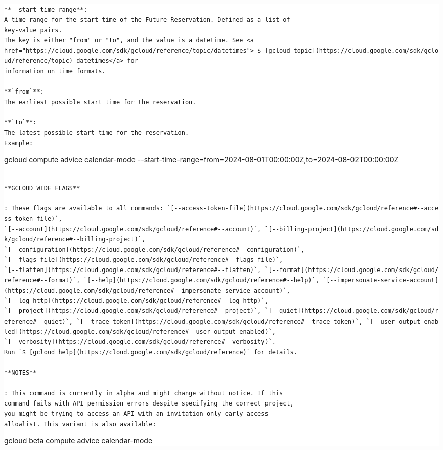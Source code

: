 ```
**--start-time-range**:
A time range for the start time of the Future Reservation. Defined as a list of
key-value pairs.
The key is either "from" or "to", and the value is a datetime. See <a
href="https://cloud.google.com/sdk/gcloud/reference/topic/datetimes"> $ [gcloud topic](https://cloud.google.com/sdk/gcloud/reference/topic) datetimes</a> for
information on time formats.

**`from`**:
The earliest possible start time for the reservation.

**`to`**:
The latest possible start time for the reservation.
Example:

```
gcloud compute advice calendar-mode --start-time-range=from=2024-08-01T00:00:00Z,to=2024-08-02T00:00:00Z
```

**GCLOUD WIDE FLAGS**

: These flags are available to all commands: `[--access-token-file](https://cloud.google.com/sdk/gcloud/reference#--access-token-file)`,
`[--account](https://cloud.google.com/sdk/gcloud/reference#--account)`, `[--billing-project](https://cloud.google.com/sdk/gcloud/reference#--billing-project)`,
`[--configuration](https://cloud.google.com/sdk/gcloud/reference#--configuration)`,
`[--flags-file](https://cloud.google.com/sdk/gcloud/reference#--flags-file)`,
`[--flatten](https://cloud.google.com/sdk/gcloud/reference#--flatten)`, `[--format](https://cloud.google.com/sdk/gcloud/reference#--format)`, `[--help](https://cloud.google.com/sdk/gcloud/reference#--help)`, `[--impersonate-service-account](https://cloud.google.com/sdk/gcloud/reference#--impersonate-service-account)`,
`[--log-http](https://cloud.google.com/sdk/gcloud/reference#--log-http)`,
`[--project](https://cloud.google.com/sdk/gcloud/reference#--project)`, `[--quiet](https://cloud.google.com/sdk/gcloud/reference#--quiet)`, `[--trace-token](https://cloud.google.com/sdk/gcloud/reference#--trace-token)`, `[--user-output-enabled](https://cloud.google.com/sdk/gcloud/reference#--user-output-enabled)`,
`[--verbosity](https://cloud.google.com/sdk/gcloud/reference#--verbosity)`.
Run `$ [gcloud help](https://cloud.google.com/sdk/gcloud/reference)` for details.

**NOTES**

: This command is currently in alpha and might change without notice. If this
command fails with API permission errors despite specifying the correct project,
you might be trying to access an API with an invitation-only early access
allowlist. This variant is also available:

```
gcloud beta compute advice calendar-mode
```